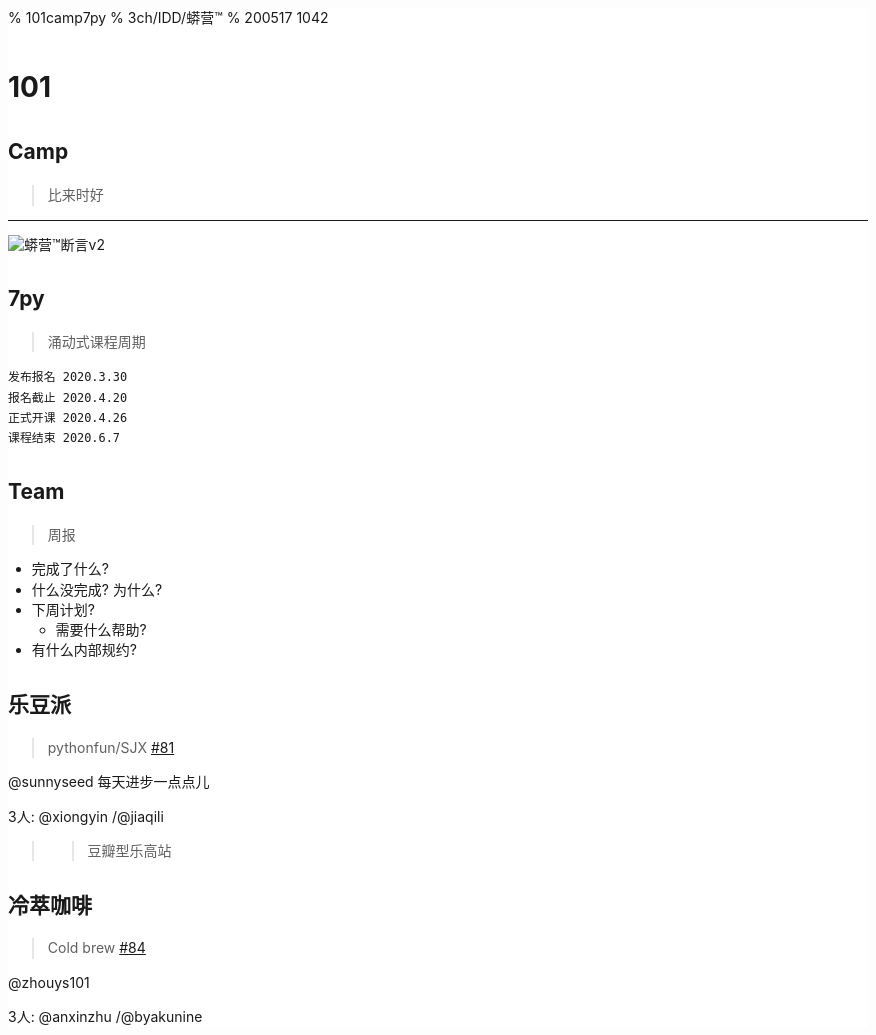 % 101camp7py
% 3ch/IDD/蟒营™
% 200517 1042

# 101


## Camp
> 比来时好



------


![蟒营™断言v2](http://ydlj.zoomquiet.top/ipic/2020-04-12-2019-09-08-theory101camp_v2.jpg)

## 7py
> 涌动式课程周期


    发布报名 2020.3.30
    报名截止 2020.4.20
    正式开课 2020.4.26
    课程结束 2020.6.7

## Team
> 周报

- 完成了什么?
- 什么没完成? 为什么?
- 下周计划?
    - 需要什么帮助?
- 有什么内部规约?

## 乐豆派
> pythonfun/SJX [#81](https://gitlab.com/101camp/7py/tasks/-/issues/81)

@sunnyseed 每天进步一点点儿

3人:
@xiongyin
/@jiaqili

>> 豆瓣型乐高站

## 冷萃咖啡
> Cold brew [#84](https://gitlab.com/101camp/7py/tasks/-/issues/84)

@zhouys101

3人:
@anxinzhu
/@byakunine
